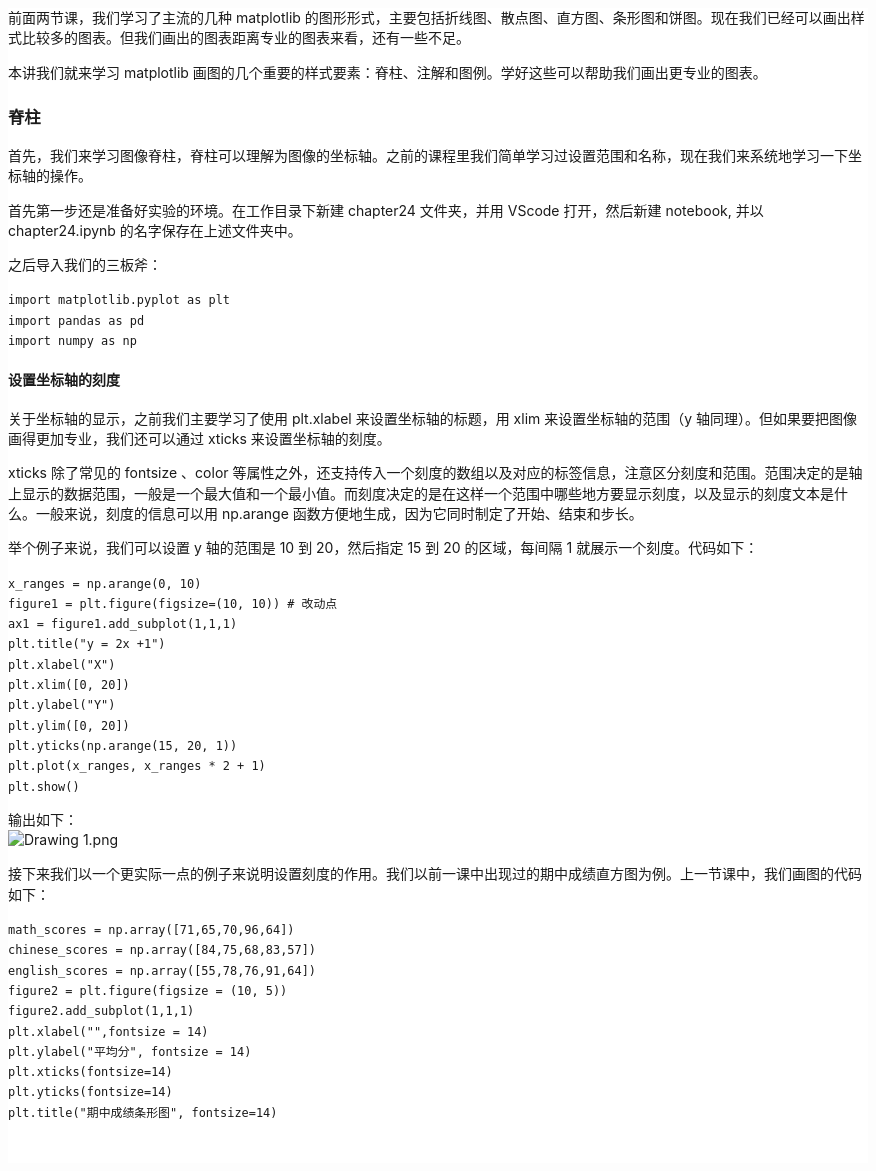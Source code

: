 <p data-nodeid="1717" class="">前面两节课，我们学习了主流的几种 matplotlib 的图形形式，主要包括折线图、散点图、直方图、条形图和饼图。现在我们已经可以画出样式比较多的图表。但我们画出的图表距离专业的图表来看，还有一些不足。</p>
<p data-nodeid="1718">本讲我们就来学习 matplotlib 画图的几个重要的样式要素：脊柱、注解和图例。学好这些可以帮助我们画出更专业的图表。</p>
<h3 data-nodeid="1719">脊柱</h3>
<p data-nodeid="1720">首先，我们来学习图像脊柱，脊柱可以理解为图像的坐标轴。之前的课程里我们简单学习过设置范围和名称，现在我们来系统地学习一下坐标轴的操作。</p>
<p data-nodeid="1721">首先第一步还是准备好实验的环境。在工作目录下新建 chapter24 文件夹，并用 VScode 打开，然后新建 notebook, 并以 chapter24.ipynb 的名字保存在上述文件夹中。</p>
<p data-nodeid="1722">之后导入我们的三板斧：</p>
<pre class="lang-python" data-nodeid="1723"><code data-language="python"><span class="hljs-keyword">import</span>&nbsp;matplotlib.pyplot&nbsp;<span class="hljs-keyword">as</span>&nbsp;plt
<span class="hljs-keyword">import</span>&nbsp;pandas&nbsp;<span class="hljs-keyword">as</span>&nbsp;pd&nbsp;
<span class="hljs-keyword">import</span>&nbsp;numpy&nbsp;<span class="hljs-keyword">as</span>&nbsp;np
</code></pre>
<h4 data-nodeid="1724">设置坐标轴的刻度</h4>
<p data-nodeid="1725">关于坐标轴的显示，之前我们主要学习了使用 plt.xlabel 来设置坐标轴的标题，用 xlim 来设置坐标轴的范围（y 轴同理）。但如果要把图像画得更加专业，我们还可以通过 xticks 来设置坐标轴的刻度。</p>
<p data-nodeid="1726">xticks 除了常见的 fontsize 、color 等属性之外，还支持传入一个刻度的数组以及对应的标签信息，注意区分刻度和范围。范围决定的是轴上显示的数据范围，一般是一个最大值和一个最小值。而刻度决定的是在这样一个范围中哪些地方要显示刻度，以及显示的刻度文本是什么。一般来说，刻度的信息可以用 np.arange 函数方便地生成，因为它同时制定了开始、结束和步长。</p>
<p data-nodeid="1727">举个例子来说，我们可以设置 y 轴的范围是 10 到 20，然后指定 15 到 20 的区域，每间隔 1 就展示一个刻度。代码如下：</p>
<pre class="lang-python" data-nodeid="1728"><code data-language="python">x_ranges&nbsp;=&nbsp;np.arange(<span class="hljs-number">0</span>,&nbsp;<span class="hljs-number">10</span>)
figure1&nbsp;=&nbsp;plt.figure(figsize=(<span class="hljs-number">10</span>,&nbsp;<span class="hljs-number">10</span>))&nbsp;<span class="hljs-comment">#&nbsp;改动点</span>
ax1&nbsp;=&nbsp;figure1.add_subplot(<span class="hljs-number">1</span>,<span class="hljs-number">1</span>,<span class="hljs-number">1</span>)
plt.title(<span class="hljs-string">"y&nbsp;=&nbsp;2x&nbsp;+1"</span>)
plt.xlabel(<span class="hljs-string">"X"</span>)
plt.xlim([<span class="hljs-number">0</span>,&nbsp;<span class="hljs-number">20</span>])
plt.ylabel(<span class="hljs-string">"Y"</span>)
plt.ylim([<span class="hljs-number">0</span>,&nbsp;<span class="hljs-number">20</span>])
plt.yticks(np.arange(<span class="hljs-number">15</span>,&nbsp;<span class="hljs-number">20</span>,&nbsp;<span class="hljs-number">1</span>))
plt.plot(x_ranges,&nbsp;x_ranges&nbsp;*&nbsp;<span class="hljs-number">2</span>&nbsp;+&nbsp;<span class="hljs-number">1</span>)
plt.show()
</code></pre>
<p data-nodeid="1729">输出如下：<br>
<img src="https://s0.lgstatic.com/i/image6/M00/47/BF/Cgp9HWDRvvyANEpUAAAnDUQk_j4193.png" alt="Drawing 1.png" data-nodeid="1897"></p>
<p data-nodeid="1730">接下来我们以一个更实际一点的例子来说明设置刻度的作用。我们以前一课中出现过的期中成绩直方图为例。上一节课中，我们画图的代码如下：</p>
<pre class="lang-python" data-nodeid="1731"><code data-language="python">math_scores&nbsp;=&nbsp;np.array([<span class="hljs-number">71</span>,<span class="hljs-number">65</span>,<span class="hljs-number">70</span>,<span class="hljs-number">96</span>,<span class="hljs-number">64</span>])
chinese_scores&nbsp;=&nbsp;np.array([<span class="hljs-number">84</span>,<span class="hljs-number">75</span>,<span class="hljs-number">68</span>,<span class="hljs-number">83</span>,<span class="hljs-number">57</span>])
english_scores&nbsp;=&nbsp;np.array([<span class="hljs-number">55</span>,<span class="hljs-number">78</span>,<span class="hljs-number">76</span>,<span class="hljs-number">91</span>,<span class="hljs-number">64</span>])
figure2&nbsp;=&nbsp;plt.figure(figsize&nbsp;=&nbsp;(<span class="hljs-number">10</span>,&nbsp;<span class="hljs-number">5</span>))
figure2.add_subplot(<span class="hljs-number">1</span>,<span class="hljs-number">1</span>,<span class="hljs-number">1</span>)
plt.xlabel(<span class="hljs-string">""</span>,fontsize&nbsp;=&nbsp;<span class="hljs-number">14</span>)
plt.ylabel(<span class="hljs-string">"平均分"</span>,&nbsp;fontsize&nbsp;=&nbsp;<span class="hljs-number">14</span>)
plt.xticks(fontsize=<span class="hljs-number">14</span>)
plt.yticks(fontsize=<span class="hljs-number">14</span>)
plt.title(<span class="hljs-string">"期中成绩条形图"</span>,&nbsp;fontsize=<span class="hljs-number">14</span>)